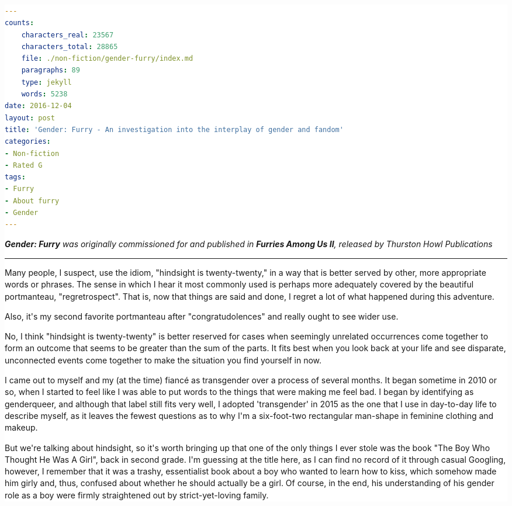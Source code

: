 ```yaml
---
counts:
    characters_real: 23567
    characters_total: 28865
    file: ./non-fiction/gender-furry/index.md
    paragraphs: 89
    type: jekyll
    words: 5238
date: 2016-12-04
layout: post
title: 'Gender: Furry - An investigation into the interplay of gender and fandom'
categories:
- Non-fiction
- Rated G
tags:
- Furry
- About furry
- Gender
---
```


_**Gender: Furry** was originally commissioned for and published in **Furries Among Us II**, released by Thurston Howl Publications_

-----

Many people, I suspect, use the idiom, "hindsight is twenty-twenty," in
a way that is better served by other, more appropriate words or phrases.
The sense in which I hear it most commonly used is perhaps more
adequately covered by the beautiful portmanteau, "regretrospect". That
is, now that things are said and done, I regret a lot of what happened
during this adventure.

Also, it's my second favorite portmanteau after "congratudolences" and
really ought to see wider use.

No, I think "hindsight is twenty-twenty" is better reserved for cases
when seemingly unrelated occurrences come together to form an outcome
that seems to be greater than the sum of the parts. It fits best when
you look back at your life and see disparate, unconnected events come
together to make the situation you find yourself in now.

I came out to myself and my (at the time) fiancé as transgender over a
process of several months. It began sometime in 2010 or so, when I
started to feel like I was able to put words to the things that were
making me feel bad. I began by identifying as genderqueer, and although
that label still fits very well, I adopted 'transgender' in 2015 as the
one that I use in day-to-day life to describe myself, as it leaves the
fewest questions as to why I'm a six-foot-two rectangular man-shape in
feminine clothing and makeup.

But we're talking about hindsight, so it's worth bringing up that one of
the only things I ever stole was the book "The Boy Who Thought He Was A
Girl", back in second grade. I'm guessing at the title here, as I can
find no record of it through casual Googling, however, I remember that
it was a trashy, essentialist book about a boy who wanted to learn how
to kiss, which somehow made him girly and, thus, confused about whether
he should actually be a girl. Of course, in the end, his understanding
of his gender role as a boy were firmly straightened out by
strict-yet-loving family.
